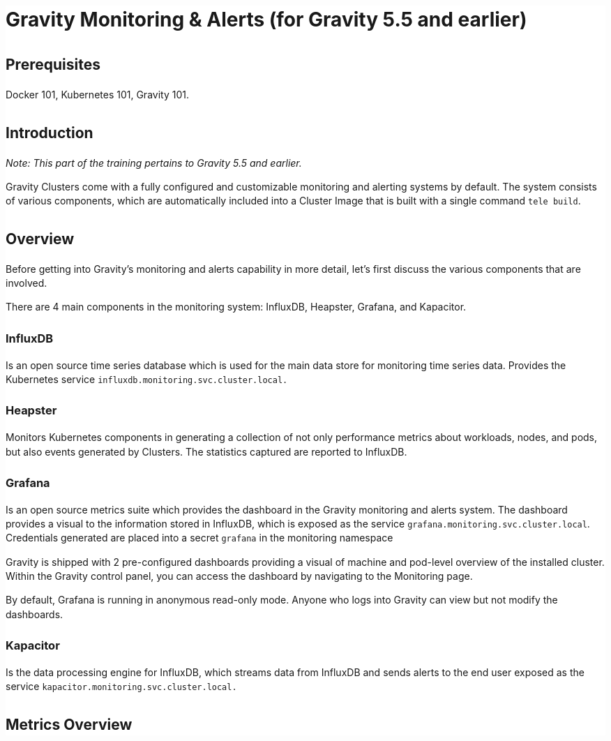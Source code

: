 # Gravity Monitoring & Alerts (for Gravity 5.5 and earlier)

## Prerequisites

Docker 101, Kubernetes 101, Gravity 101.

## Introduction

_Note: This part of the training pertains to Gravity 5.5 and earlier._

Gravity Clusters come with a fully configured and customizable monitoring and alerting systems by default. The system consists of various components, which are automatically included into a Cluster Image that is built with a single command `tele build`.

## Overview

Before getting into Gravity’s monitoring and alerts capability in more detail, let’s first discuss the various components that are involved. 

There are 4 main components in the monitoring system: InfluxDB, Heapster, Grafana, and Kapacitor. 

### InfluxDB

Is an open source time series database which is used for the main data store for monitoring time series data. Provides the Kubernetes service `influxdb.monitoring.svc.cluster.local.`

### Heapster

Monitors Kubernetes components in generating a collection of not only performance metrics about workloads, nodes, and pods, but also events generated by Clusters. The statistics captured are reported to InfluxDB.

### Grafana

Is an open source metrics suite which provides the dashboard in the Gravity monitoring and alerts system. The dashboard provides a visual to the information stored in InfluxDB, which is exposed as the service `grafana.monitoring.svc.cluster.local`. Credentials generated are placed into a secret `grafana` in the monitoring namespace 

Gravity is shipped with 2 pre-configured dashboards providing a visual of machine and pod-level overview of the installed cluster. Within the Gravity control panel, you can access the dashboard by navigating to the Monitoring page. 

By default, Grafana is running in anonymous read-only mode. Anyone who logs into Gravity can view but not modify the dashboards. 

### Kapacitor

Is the data processing engine for InfluxDB, which streams data from InfluxDB and sends alerts to the end user exposed as the service `kapacitor.monitoring.svc.cluster.local.`

## Metrics Overview
